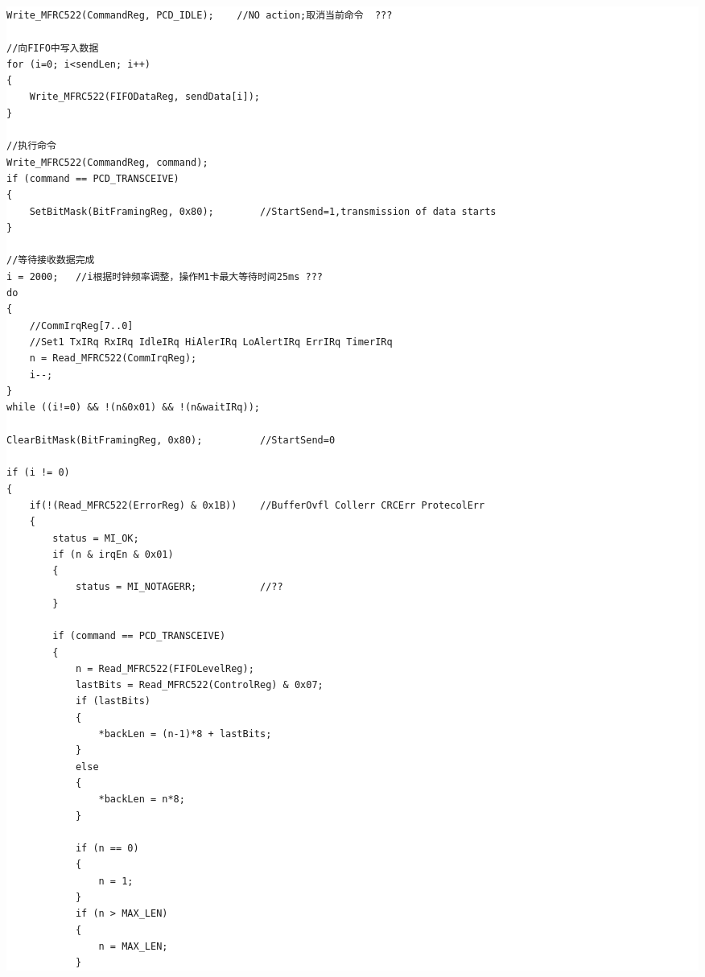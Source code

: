 	Write_MFRC522(CommandReg, PCD_IDLE);	//NO action;取消当前命令	???

	//向FIFO中写入数据
    for (i=0; i<sendLen; i++)
    {   
		Write_MFRC522(FIFODataReg, sendData[i]);    
	}

	//执行命令
	Write_MFRC522(CommandReg, command);
    if (command == PCD_TRANSCEIVE)
    {    
		SetBitMask(BitFramingReg, 0x80);		//StartSend=1,transmission of data starts  
	}   
    
	//等待接收数据完成
	i = 2000;	//i根据时钟频率调整，操作M1卡最大等待时间25ms	???
    do 
    {
		//CommIrqReg[7..0]
		//Set1 TxIRq RxIRq IdleIRq HiAlerIRq LoAlertIRq ErrIRq TimerIRq
        n = Read_MFRC522(CommIrqReg);
        i--;
    }
    while ((i!=0) && !(n&0x01) && !(n&waitIRq));

    ClearBitMask(BitFramingReg, 0x80);			//StartSend=0
	
    if (i != 0)
    {    
        if(!(Read_MFRC522(ErrorReg) & 0x1B))	//BufferOvfl Collerr CRCErr ProtecolErr
        {
            status = MI_OK;
            if (n & irqEn & 0x01)
            {   
				status = MI_NOTAGERR;			//??   
			}

            if (command == PCD_TRANSCEIVE)
            {
               	n = Read_MFRC522(FIFOLevelReg);
              	lastBits = Read_MFRC522(ControlReg) & 0x07;
                if (lastBits)
                {   
					*backLen = (n-1)*8 + lastBits;   
				}
                else
                {   
					*backLen = n*8;   
				}

                if (n == 0)
                {   
					n = 1;    
				}
                if (n > MAX_LEN)
                {   
					n = MAX_LEN;   
				}
				